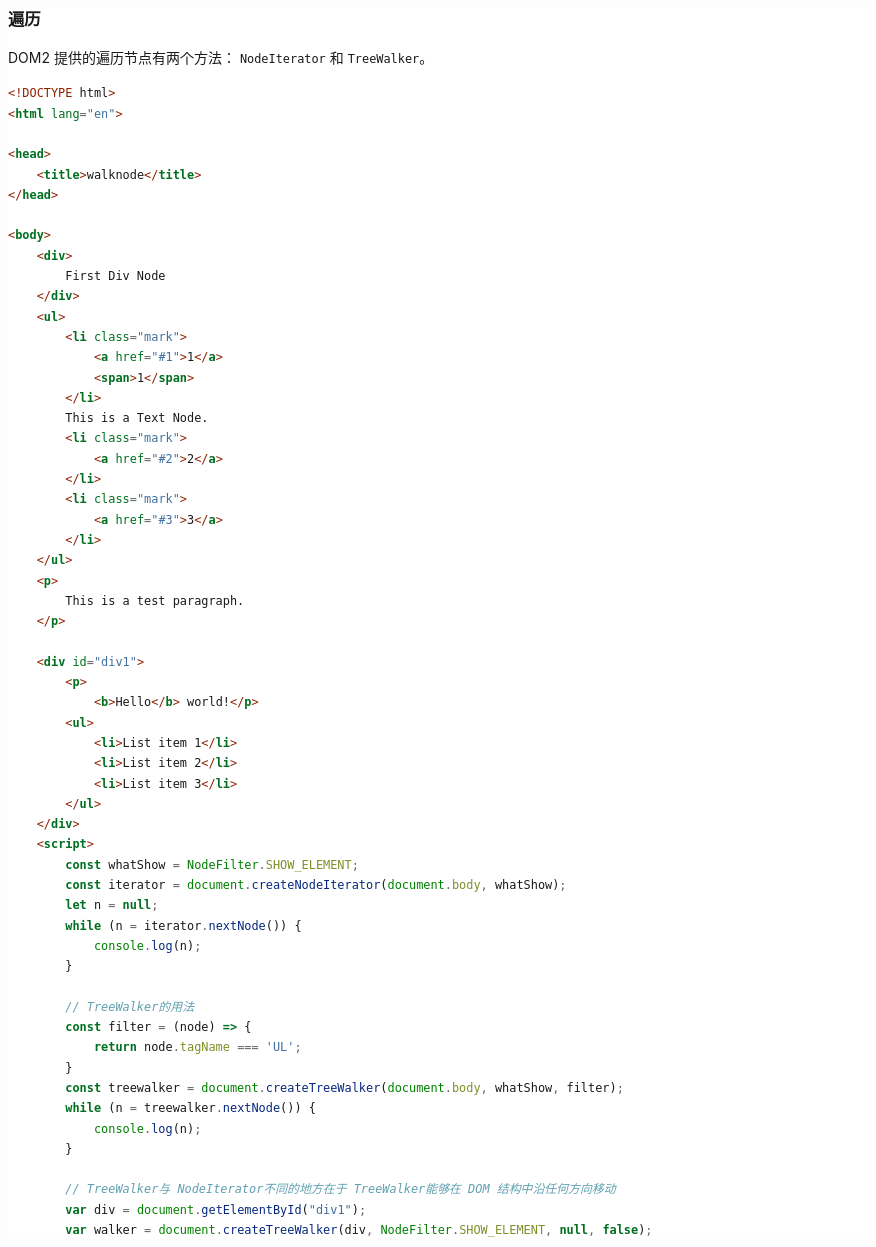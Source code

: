 

### 遍历
DOM2 提供的遍历节点有两个方法： `NodeIterator` 和 `TreeWalker`。

``` html
<!DOCTYPE html>
<html lang="en">

<head>
    <title>walknode</title>
</head>

<body>
    <div>
        First Div Node
    </div>
    <ul>
        <li class="mark">
            <a href="#1">1</a>
            <span>1</span>
        </li>
        This is a Text Node.
        <li class="mark">
            <a href="#2">2</a>
        </li>
        <li class="mark">
            <a href="#3">3</a>
        </li>
    </ul>
    <p>
        This is a test paragraph.
    </p>

    <div id="div1">
        <p>
            <b>Hello</b> world!</p>
        <ul>
            <li>List item 1</li>
            <li>List item 2</li>
            <li>List item 3</li>
        </ul>
    </div>
    <script>
        const whatShow = NodeFilter.SHOW_ELEMENT;
        const iterator = document.createNodeIterator(document.body, whatShow);
        let n = null;
        while (n = iterator.nextNode()) {
            console.log(n);
        }

        // TreeWalker的用法
        const filter = (node) => {
            return node.tagName === 'UL';
        }
        const treewalker = document.createTreeWalker(document.body, whatShow, filter);
        while (n = treewalker.nextNode()) {
            console.log(n);
        }

        // TreeWalker与 NodeIterator不同的地方在于 TreeWalker能够在 DOM 结构中沿任何方向移动
        var div = document.getElementById("div1");
        var walker = document.createTreeWalker(div, NodeFilter.SHOW_ELEMENT, null, false);

```